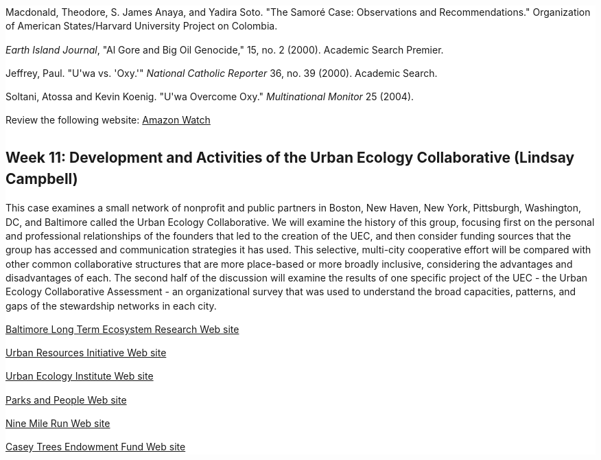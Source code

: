 Macdonald, Theodore, S. James Anaya, and Yadira Soto. "The Samoré Case: Observations and Recommendations." Organization of American States/Harvard University Project on Colombia.

_Earth Island Journal_, "Al Gore and Big Oil Genocide," 15, no. 2 (2000). Academic Search Premier.

Jeffrey, Paul. "U'wa vs. 'Oxy.'" _National Catholic Reporter_ 36, no. 39 (2000). Academic Search.

Soltani, Atossa and Kevin Koenig. "U'wa Overcome Oxy." _Multinational Monitor_ 25 (2004).

Review the following website: [Amazon Watch](http://www.amazonwatch.org/)

Week 11: Development and Activities of the Urban Ecology Collaborative (Lindsay Campbell)
-----------------------------------------------------------------------------------------

This case examines a small network of nonprofit and public partners in Boston, New Haven, New York, Pittsburgh, Washington, DC, and Baltimore called the Urban Ecology Collaborative. We will examine the history of this group, focusing first on the personal and professional relationships of the founders that led to the creation of the UEC, and then consider funding sources that the group has accessed and communication strategies it has used. This selective, multi-city cooperative effort will be compared with other common collaborative structures that are more place-based or more broadly inclusive, considering the advantages and disadvantages of each. The second half of the discussion will examine the results of one specific project of the UEC - the Urban Ecology Collaborative Assessment - an organizational survey that was used to understand the broad capacities, patterns, and gaps of the stewardship networks in each city.

[Baltimore Long Term Ecosystem Research Web site](http://www.beslter.org/)

[Urban Resources Initiative Web site](http://www.yale.edu/uri/)

[Urban Ecology Institute Web site](https://www.volunteermatch.org/search/org53020.jsp#opportunities_tab)

[Parks and People Web site](http://www.parksandpeople.org/)

[Nine Mile Run Web site](http://www.ninemilerun.org/)

[Casey Trees Endowment Fund Web site](http://www.caseytrees.org/)